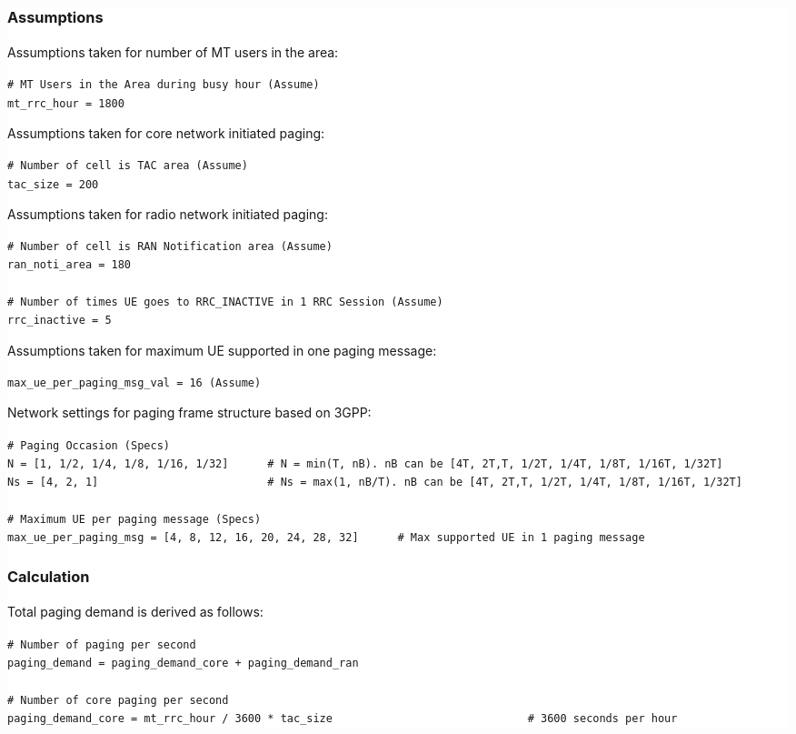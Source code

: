 ### Assumptions

Assumptions taken for number of MT users in the area:

    # MT Users in the Area during busy hour (Assume)
    mt_rrc_hour = 1800

Assumptions taken for core network initiated paging:

    # Number of cell is TAC area (Assume)
    tac_size = 200

Assumptions taken for radio network initiated paging:

    # Number of cell is RAN Notification area (Assume)
    ran_noti_area = 180

    # Number of times UE goes to RRC_INACTIVE in 1 RRC Session (Assume)
    rrc_inactive = 5

Assumptions taken for maximum UE supported in one paging message: 

    max_ue_per_paging_msg_val = 16 (Assume)
   
Network settings for paging frame structure based on 3GPP:

    # Paging Occasion (Specs)
    N = [1, 1/2, 1/4, 1/8, 1/16, 1/32]      # N = min(T, nB). nB can be [4T, 2T,T, 1/2T, 1/4T, 1/8T, 1/16T, 1/32T]
    Ns = [4, 2, 1]                          # Ns = max(1, nB/T). nB can be [4T, 2T,T, 1/2T, 1/4T, 1/8T, 1/16T, 1/32T]
    
    # Maximum UE per paging message (Specs)
    max_ue_per_paging_msg = [4, 8, 12, 16, 20, 24, 28, 32]      # Max supported UE in 1 paging message

### Calculation

Total paging demand is derived as follows:

    # Number of paging per second
    paging_demand = paging_demand_core + paging_demand_ran

    # Number of core paging per second
    paging_demand_core = mt_rrc_hour / 3600 * tac_size                              # 3600 seconds per hour
